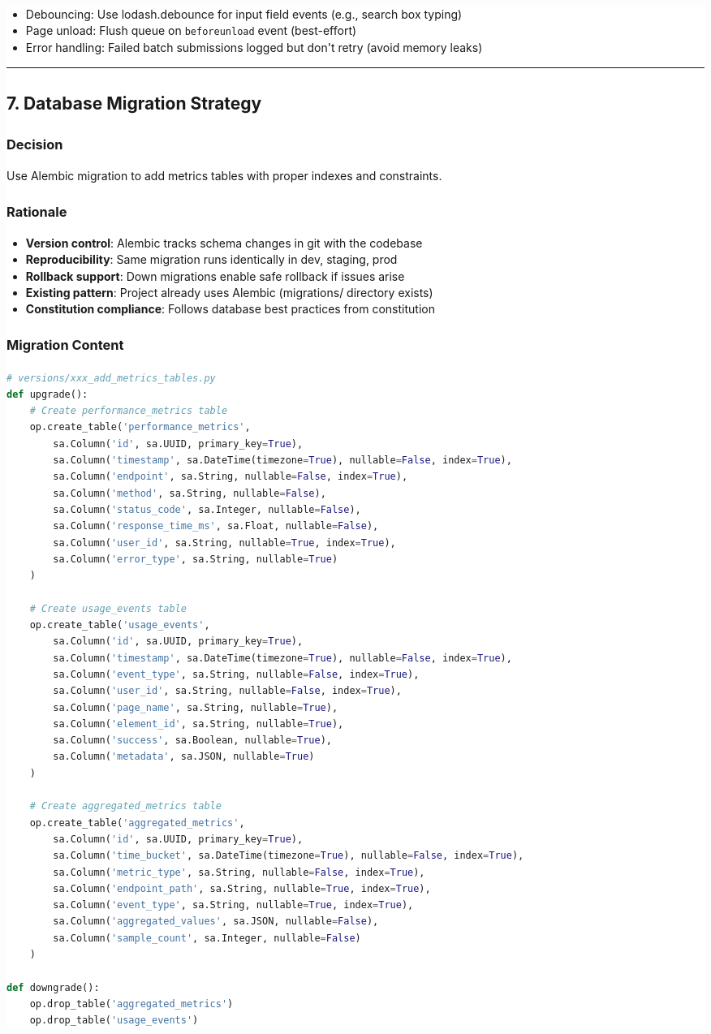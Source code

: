 ```typescript
```

- Debouncing: Use lodash.debounce for input field events (e.g., search box typing)
- Page unload: Flush queue on `beforeunload` event (best-effort)
- Error handling: Failed batch submissions logged but don't retry (avoid memory leaks)

---

## 7. Database Migration Strategy

### Decision
Use Alembic migration to add metrics tables with proper indexes and constraints.

### Rationale
- **Version control**: Alembic tracks schema changes in git with the codebase
- **Reproducibility**: Same migration runs identically in dev, staging, prod
- **Rollback support**: Down migrations enable safe rollback if issues arise
- **Existing pattern**: Project already uses Alembic (migrations/ directory exists)
- **Constitution compliance**: Follows database best practices from constitution

### Migration Content
```python
# versions/xxx_add_metrics_tables.py
def upgrade():
    # Create performance_metrics table
    op.create_table('performance_metrics',
        sa.Column('id', sa.UUID, primary_key=True),
        sa.Column('timestamp', sa.DateTime(timezone=True), nullable=False, index=True),
        sa.Column('endpoint', sa.String, nullable=False, index=True),
        sa.Column('method', sa.String, nullable=False),
        sa.Column('status_code', sa.Integer, nullable=False),
        sa.Column('response_time_ms', sa.Float, nullable=False),
        sa.Column('user_id', sa.String, nullable=True, index=True),
        sa.Column('error_type', sa.String, nullable=True)
    )
    
    # Create usage_events table
    op.create_table('usage_events',
        sa.Column('id', sa.UUID, primary_key=True),
        sa.Column('timestamp', sa.DateTime(timezone=True), nullable=False, index=True),
        sa.Column('event_type', sa.String, nullable=False, index=True),
        sa.Column('user_id', sa.String, nullable=False, index=True),
        sa.Column('page_name', sa.String, nullable=True),
        sa.Column('element_id', sa.String, nullable=True),
        sa.Column('success', sa.Boolean, nullable=True),
        sa.Column('metadata', sa.JSON, nullable=True)
    )
    
    # Create aggregated_metrics table
    op.create_table('aggregated_metrics',
        sa.Column('id', sa.UUID, primary_key=True),
        sa.Column('time_bucket', sa.DateTime(timezone=True), nullable=False, index=True),
        sa.Column('metric_type', sa.String, nullable=False, index=True),
        sa.Column('endpoint_path', sa.String, nullable=True, index=True),
        sa.Column('event_type', sa.String, nullable=True, index=True),
        sa.Column('aggregated_values', sa.JSON, nullable=False),
        sa.Column('sample_count', sa.Integer, nullable=False)
    )
    
def downgrade():
    op.drop_table('aggregated_metrics')
    op.drop_table('usage_events')
```